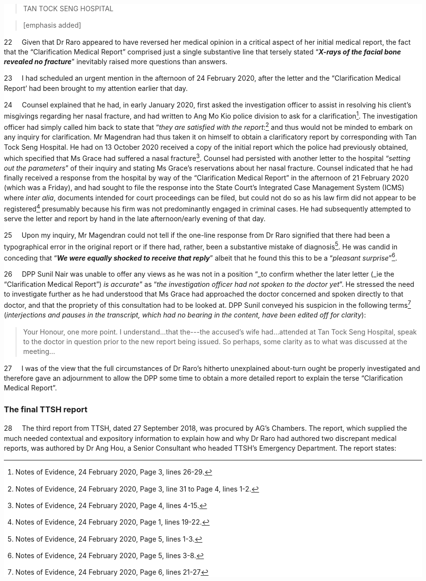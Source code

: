 > TAN TOCK SENG HOSPITAL

> \[emphasis added\]

22     Given that Dr Raro appeared to have reversed her medical opinion in a critical aspect of her initial medical report, the fact that the “Clarification Medical Report” comprised just a single substantive line that tersely stated “**_X-rays of the facial bone revealed no fracture_**” inevitably raised more questions than answers.

23     I had scheduled an urgent mention in the afternoon of 24 February 2020, after the letter and the “Clarification Medical Report’ had been brought to my attention earlier that day.

24     Counsel explained that he had, in early January 2020, first asked the investigation officer to assist in resolving his client’s misgivings regarding her nasal fracture, and had written to Ang Mo Kio police division to ask for a clarification[^11]. The investigation officer had simply called him back to state that “_they are satisfied with the report_:[^12] and thus would not be minded to embark on any inquiry for clarification. Mr Magendran had thus taken it on himself to obtain a clarificatory report by corresponding with Tan Tock Seng Hospital. He had on 13 October 2020 received a copy of the initial report which the police had previously obtained, which specified that Ms Grace had suffered a nasal fracture[^13]. Counsel had persisted with another letter to the hospital _“setting out the parameters_” of their inquiry and stating Ms Grace’s reservations about her nasal fracture. Counsel indicated that he had finally received a response from the hospital by way of the “Clarification Medical Report” in the afternoon of 21 February 2020 (which was a Friday), and had sought to file the response into the State Court’s Integrated Case Management System (ICMS) where _inter alia_, documents intended for court proceedings can be filed, but could not do so as his law firm did not appear to be registered[^14] presumably because his firm was not predominantly engaged in criminal cases. He had subsequently attempted to serve the letter and report by hand in the late afternoon/early evening of that day.

25     Upon my inquiry, Mr Magendran could not tell if the one-line response from Dr Raro signified that there had been a typographical error in the original report or if there had, rather, been a substantive mistake of diagnosis[^15]. He was candid in conceding that “**_We were equally shocked to receive that reply_**” albeit that he found this this to be a “_pleasant surprise_”[^16].

26     DPP Sunil Nair was unable to offer any views as he was not in a position “_to confirm whether the later letter (_ie the “Clarification Medical Report”) _is accurate_” as “_the investigation officer had not spoken to the doctor yet_”. He stressed the need to investigate further as he had understood that Ms Grace had approached the doctor concerned and spoken directly to that doctor, and that the propriety of this consultation had to be looked at. DPP Sunil conveyed his suspicion in the following terms[^17] (_interjections and pauses in the transcript, which had no bearing in the content, have been edited off for clarity_):

> Your Honour, one more point. I understand…that the---the accused’s wife had…attended at Tan Tock Seng Hospital, speak to the doctor in question prior to the new report being issued. So perhaps, some clarity as to what was discussed at the meeting…

27     I was of the view that the full circumstances of Dr Raro’s hitherto unexplained about-turn ought be properly investigated and therefore gave an adjournment to allow the DPP some time to obtain a more detailed report to explain the terse “Clarification Medical Report”.

### The final TTSH report

28     The third report from TTSH, dated 27 September 2018, was procured by AG’s Chambers. The report, which supplied the much needed contextual and expository information to explain how and why Dr Raro had authored two discrepant medical reports, was authored by Dr Ang Hou, a Senior Consultant who headed TTSH’s Emergency Department. The report states:


[^1]: Notes of Evidence, 20 February 2020, Page 2, line 20
[^2]: Notes of Evidence 20 February 2020, Page 2, lines 22-26.
[^3]: Exhibit PS-1.
[^4]: Notes of Evidence, 20 February 2020, Page 6, lines 1-10.
[^5]: Exhibit D1.
[^7]: Notes of Evidence, 20 February 2020, Page 10, lines 8-28.
[^8]: Notes of Evidence, 20 February 2020, Page 11, line 26 to Page 14, line 18.
[^9]: Notes of Evidence, 20 February 2020, Page 12, lines 13-14.
[^10]: Notes of Evidence, 20 February 2020, Page 13, lines 13-16.
[^11]: Notes of Evidence, 24 February 2020, Page 3, lines 26-29.
[^12]: Notes of Evidence, 24 February 2020, Page 3, line 31 to Page 4, lines 1-2.
[^13]: Notes of Evidence, 24 February 2020, Page 4, lines 4-15.
[^14]: Notes of Evidence, 24 February 2020, Page 1, lines 19-22.
[^15]: Notes of Evidence, 24 February 2020, Page 5, lines 1-3.
[^16]: Notes of Evidence, 24 February 2020, Page 5, lines 3-8.
[^17]: Notes of Evidence, 24 February 2020, Page 6, lines 21-27
[^21]: Please refer to \[77\]-\[79\] of See J’s judgment.
[^23]: At \[98\] of the Judgment.
[^24]: At \[99\] of the Judgment.
[^25]: At \[44\] and \[49\] of the Judgment.
[^26]: At \[15\] of the _ex tempore_ Judgment.